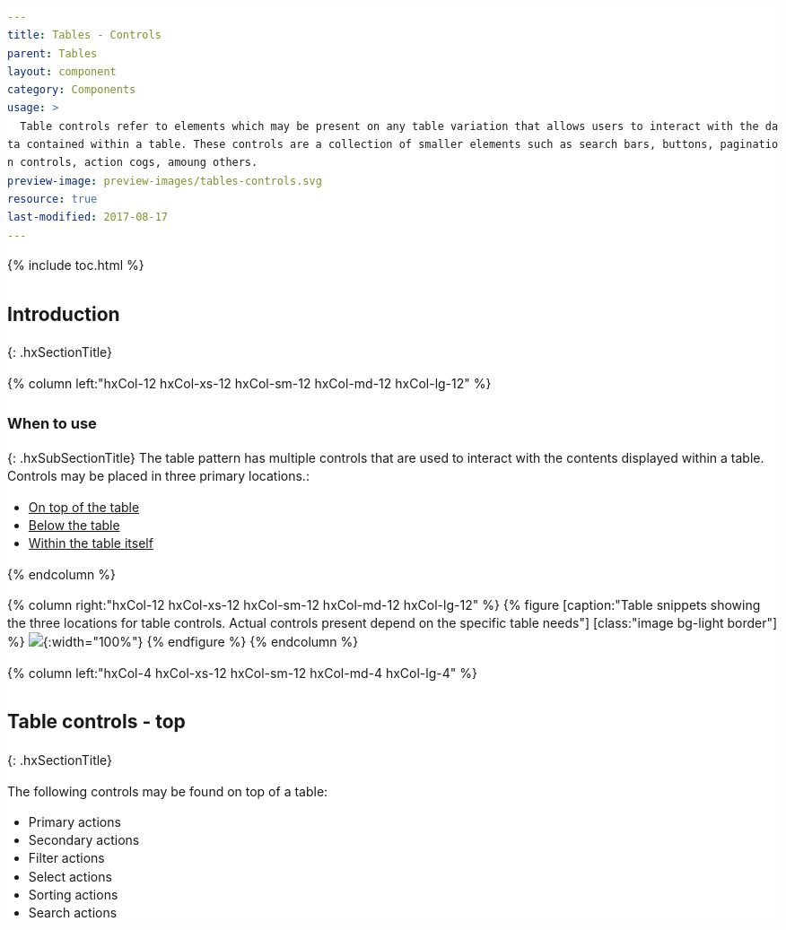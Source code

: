 ```yaml
---
title: Tables - Controls
parent: Tables
layout: component
category: Components
usage: >
  Table controls refer to elements which may be present on any table variation that allows users to interact with the data contained within a table. These controls are a collection of smaller elements such as search bars, buttons, pagination controls, action cogs, amoung others. 
preview-image: preview-images/tables-controls.svg
resource: true
last-modified: 2017-08-17
---
```


{% include toc.html %}

## Introduction
{: .hxSectionTitle}
<div class="hxRow">

{% column left:"hxCol-12 hxCol-xs-12 hxCol-sm-12 hxCol-md-12 hxCol-lg-12" %}

### When to use
{: .hxSubSectionTitle}
The table pattern has multiple controls that are used to interact with the contents displayed within a table. Controls may be placed in three primary locations.:

- [On top of the table]({{page.url}}#top)
- [Below the table]({{page.url}}#below)
- [Within the table itself]({{page.url}}#within)

{% endcolumn %}

{% column right:"hxCol-12 hxCol-xs-12 hxCol-sm-12 hxCol-md-12 hxCol-lg-12" %}
{% figure [caption:"Table snippets showing the three locations for table controls. Actual controls present depend on the specific table needs"] [class:"image bg-light border"] %}
![]({{site.url}}/assets/images/components/tables/controls-tables/tables-controls-hero.svg){:width="100%"}
{% endfigure %}
{% endcolumn %}

</div>


<div id="top" class="hxRow">

{% column left:"hxCol-4 hxCol-xs-12 hxCol-sm-12 hxCol-md-4 hxCol-lg-4" %}

## Table controls - top
{: .hxSectionTitle}

The following controls may be found on top of a table:
- Primary actions
- Secondary actions
- Filter actions
- Select actions
- Sorting actions
- Search actions
 